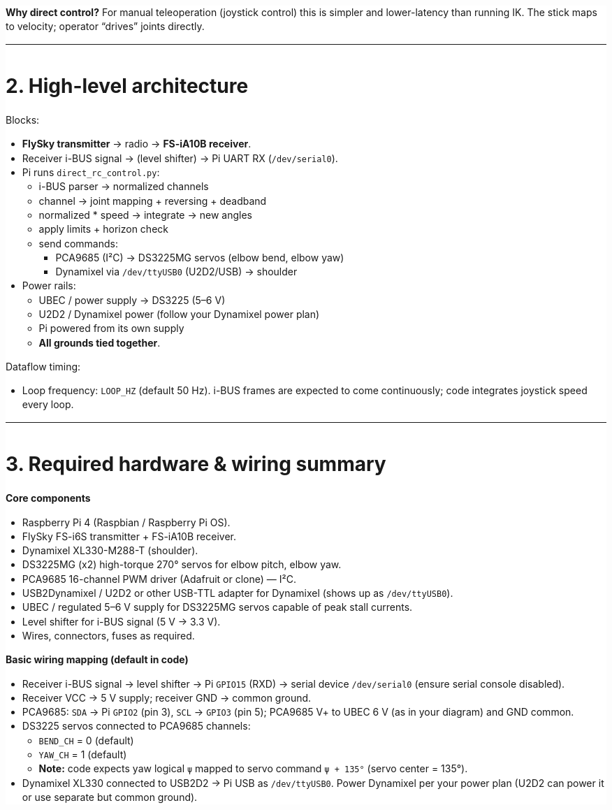 **Why direct control?** For manual teleoperation (joystick control) this is simpler and lower-latency than running IK. The stick maps to velocity; operator “drives” joints directly.

---

# 2. High-level architecture

Blocks:

- **FlySky transmitter** → radio → **FS-iA10B receiver**.
- Receiver i-BUS signal → (level shifter) → Pi UART RX (`/dev/serial0`).
- Pi runs `direct_rc_control.py`:
  - i-BUS parser → normalized channels
  - channel → joint mapping + reversing + deadband
  - normalized * speed → integrate → new angles
  - apply limits + horizon check
  - send commands:
    - PCA9685 (I²C) → DS3225MG servos (elbow bend, elbow yaw)
    - Dynamixel via `/dev/ttyUSB0` (U2D2/USB) → shoulder
- Power rails:
  - UBEC / power supply → DS3225 (5–6 V)
  - U2D2 / Dynamixel power (follow your Dynamixel power plan)
  - Pi powered from its own supply
  - **All grounds tied together**.

Dataflow timing:

- Loop frequency: `LOOP_HZ` (default 50 Hz). i-BUS frames are expected to come continuously; code integrates joystick speed every loop.

---

# 3. Required hardware & wiring summary

**Core components**
- Raspberry Pi 4 (Raspbian / Raspberry Pi OS).
- FlySky FS-i6S transmitter + FS-iA10B receiver.
- Dynamixel XL330-M288-T (shoulder).
- DS3225MG (x2) high-torque 270° servos for elbow pitch, elbow yaw.
- PCA9685 16-channel PWM driver (Adafruit or clone) — I²C.
- USB2Dynamixel / U2D2 or other USB-TTL adapter for Dynamixel (shows up as `/dev/ttyUSB0`).
- UBEC / regulated 5–6 V supply for DS3225MG servos capable of peak stall currents.
- Level shifter for i-BUS signal (5 V → 3.3 V).
- Wires, connectors, fuses as required.

**Basic wiring mapping (default in code)**
- Receiver i-BUS signal → level shifter → Pi `GPIO15` (RXD) → serial device `/dev/serial0` (ensure serial console disabled).
- Receiver VCC → 5 V supply; receiver GND → common ground.
- PCA9685: `SDA` → Pi `GPIO2` (pin 3), `SCL` → `GPIO3` (pin 5); PCA9685 V+ to UBEC 6 V (as in your diagram) and GND common.
- DS3225 servos connected to PCA9685 channels:
  - `BEND_CH` = 0 (default)
  - `YAW_CH` = 1 (default)  
  - **Note:** code expects yaw logical `ψ` mapped to servo command `ψ + 135°` (servo center = 135°).
- Dynamixel XL330 connected to USB2D2 → Pi USB as `/dev/ttyUSB0`. Power Dynamixel per your power plan (U2D2 can power it or use separate but common ground).
